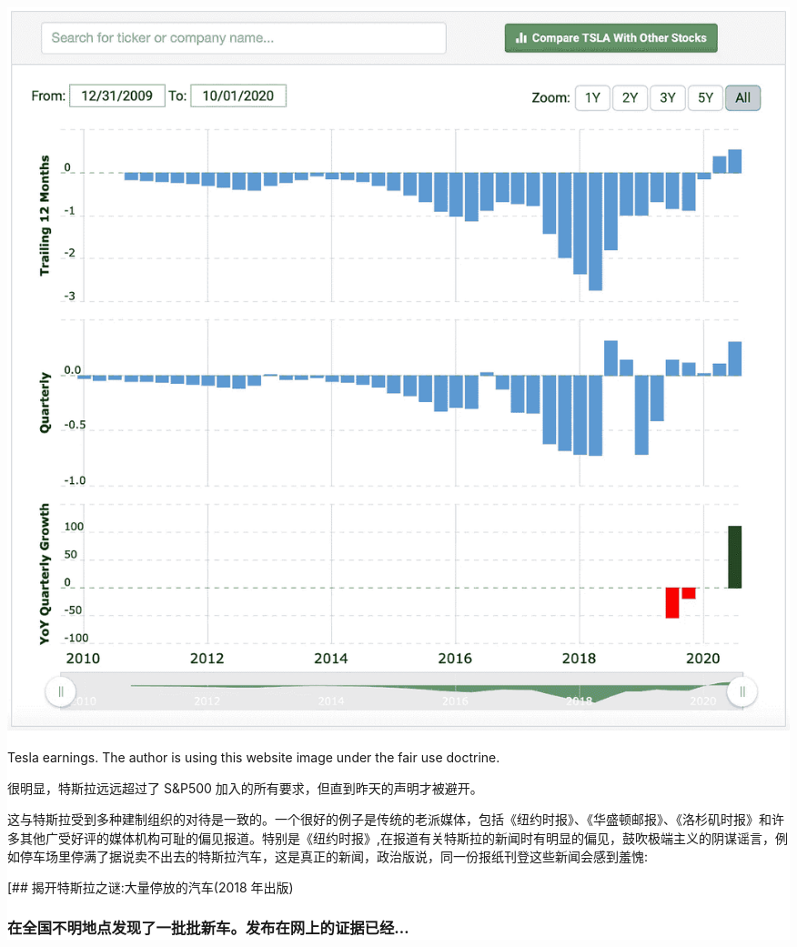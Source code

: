 ![](img/898ce3e6830fa18db3234e76e8a6f709.png)

Tesla earnings. The author is using this website image under the fair use doctrine.

很明显，特斯拉远远超过了 S&P500 加入的所有要求，但直到昨天的声明才被避开。

这与特斯拉受到多种建制组织的对待是一致的。一个很好的例子是传统的老派媒体，包括《纽约时报》、《华盛顿邮报》、《洛杉矶时报》和许多其他广受好评的媒体机构可耻的偏见报道。特别是《纽约时报》,在报道有关特斯拉的新闻时有明显的偏见，鼓吹极端主义的阴谋谣言，例如停车场里停满了据说卖不出去的特斯拉汽车，这是真正的新闻，政治版说，同一份报纸刊登这些新闻会感到羞愧:

[](https://www.nytimes.com/2018/10/01/business/tesla-cars-questions.html) [## 揭开特斯拉之谜:大量停放的汽车(2018 年出版)

### 在全国不明地点发现了一批批新车。发布在网上的证据已经…
